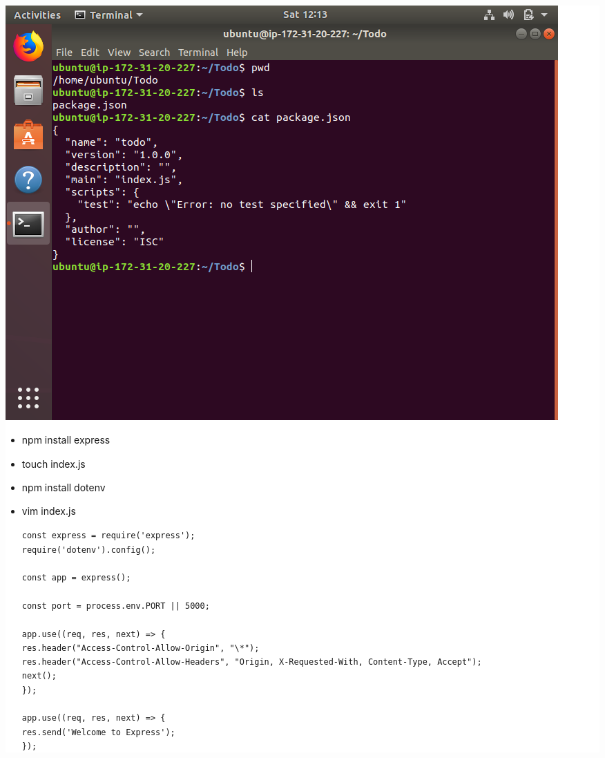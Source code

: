   <img src = 'Project Created.png'/>
 
* npm install express
* touch index.js
* npm install dotenv
* vim index.js

      const express = require('express');
      require('dotenv').config();

      const app = express();

      const port = process.env.PORT || 5000;

      app.use((req, res, next) => {
      res.header("Access-Control-Allow-Origin", "\*");
      res.header("Access-Control-Allow-Headers", "Origin, X-Requested-With, Content-Type, Accept");
      next();
      });

      app.use((req, res, next) => {
      res.send('Welcome to Express');
      });
